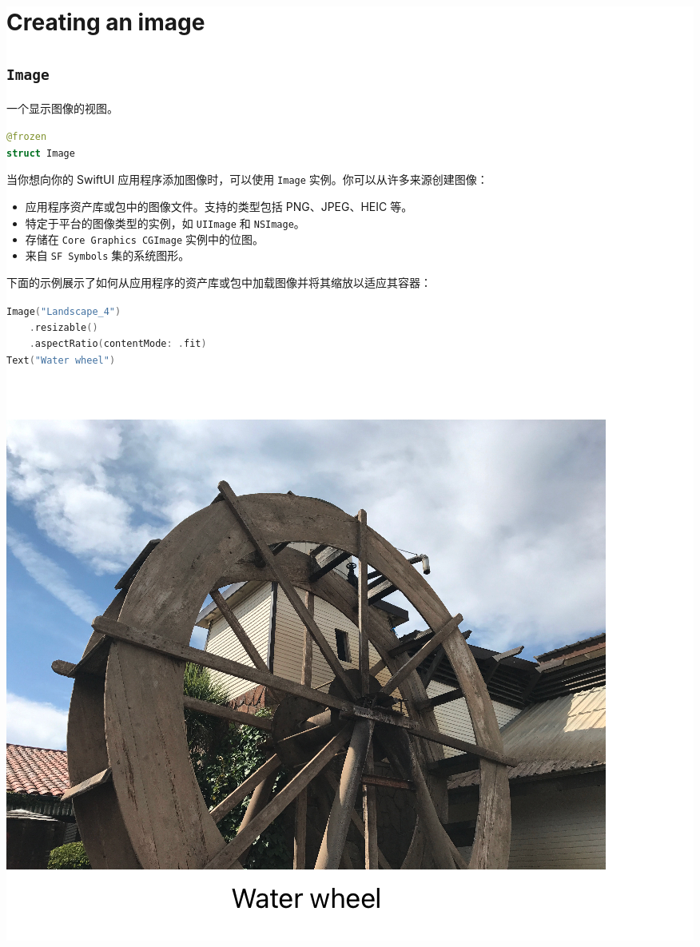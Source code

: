 # Creating an image

## `Image`

一个显示图像的视图。

```swift
@frozen
struct Image
```

当你想向你的 SwiftUI 应用程序添加图像时，可以使用 `Image` 实例。你可以从许多来源创建图像：

- 应用程序资产库或包中的图像文件。支持的类型包括 PNG、JPEG、HEIC 等。
- 特定于平台的图像类型的实例，如 `UIImage` 和 `NSImage`。
- 存储在 `Core Graphics CGImage` 实例中的位图。
- 来自 `SF Symbols` 集的系统图形。

下面的示例展示了如何从应用程序的资产库或包中加载图像并将其缩放以适应其容器：


```swift
Image("Landscape_4")
    .resizable()
    .aspectRatio(contentMode: .fit)
Text("Water wheel")
```

![Image-1@2x](../../images/Image-1@2x.png)
